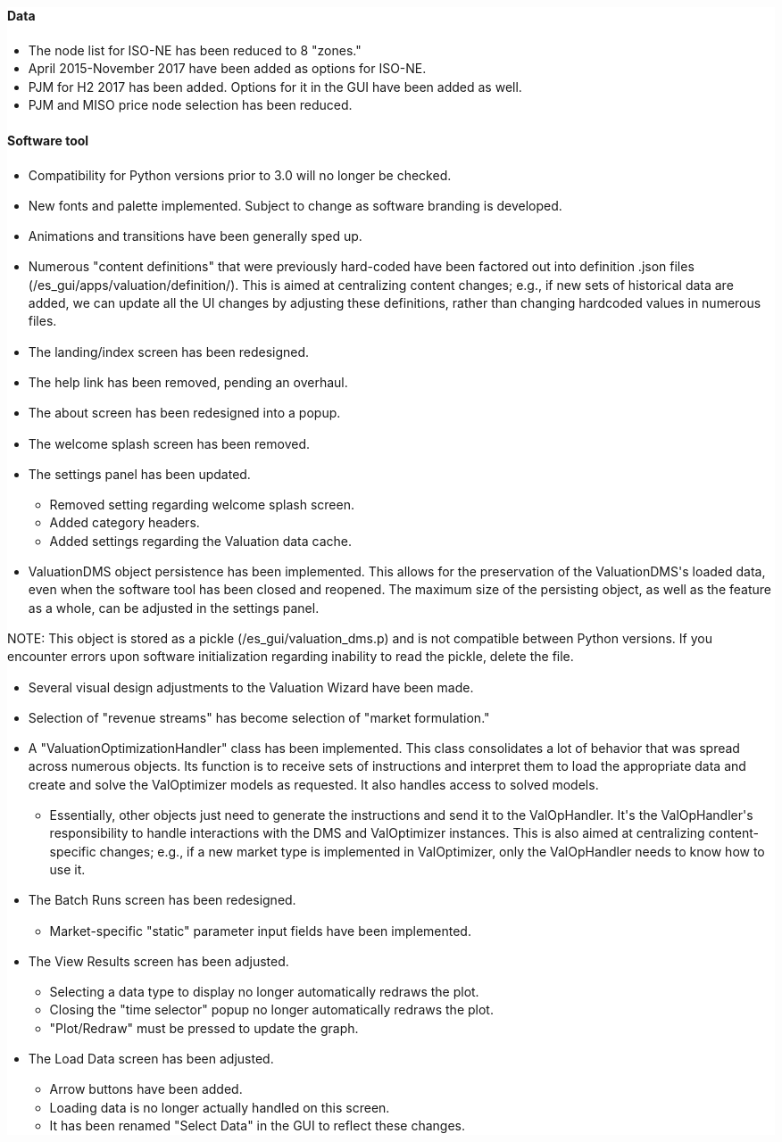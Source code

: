 #### Data
* The node list for ISO-NE has been reduced to 8 "zones."
* April 2015-November 2017 have been added as options for ISO-NE.
* PJM for H2 2017 has been added. Options for it in the GUI have been added as well.
* PJM and MISO price node selection has been reduced.

#### Software tool
* Compatibility for Python versions prior to 3.0 will no longer be checked.
* New fonts and palette implemented. Subject to change as software branding is developed.
* Animations and transitions have been generally sped up.
* Numerous "content definitions" that were previously hard-coded have been factored out into definition .json files (/es_gui/apps/valuation/definition/). This is aimed at centralizing content changes; e.g., if new sets of historical data are added, we can update all the UI changes by adjusting these definitions, rather than changing hardcoded values in numerous files.

* The landing/index screen has been redesigned.
* The help link has been removed, pending an overhaul.
* The about screen has been redesigned into a popup.
* The welcome splash screen has been removed.
* The settings panel has been updated.
    * Removed setting regarding welcome splash screen.
    * Added category headers.
    * Added settings regarding the Valuation data cache.

* ValuationDMS object persistence has been implemented. This allows for the preservation of the ValuationDMS's loaded data, even when the software tool has been closed and reopened. The maximum size of the persisting object, as well as the feature as a whole, can be adjusted in the settings panel.

NOTE: This object is stored as a pickle (/es_gui/valuation_dms.p) and is not compatible between Python versions. If you encounter errors upon software initialization regarding inability to read the pickle, delete the file.

* Several visual design adjustments to the Valuation Wizard have been made.
* Selection of "revenue streams" has become selection of "market formulation."

* A "ValuationOptimizationHandler" class has been implemented. This class consolidates a lot of behavior that was spread across numerous objects. Its function is to receive sets of instructions and interpret them to load the appropriate data and create and solve the ValOptimizer models as requested. It also handles access to solved models.
    * Essentially, other objects just need to generate the instructions and send it to the ValOpHandler. It's the ValOpHandler's responsibility to handle interactions with the DMS and ValOptimizer instances. This is also aimed at centralizing content-specific changes; e.g., if a new market type is implemented in ValOptimizer, only the ValOpHandler needs to know how to use it.

* The Batch Runs screen has been redesigned.
    * Market-specific "static" parameter input fields have been implemented.

* The View Results screen has been adjusted.
    * Selecting a data type to display no longer automatically redraws the plot.
    * Closing the "time selector" popup no longer automatically redraws the plot.
    * "Plot/Redraw" must be pressed to update the graph.

* The Load Data screen has been adjusted.
    * Arrow buttons have been added.
    * Loading data is no longer actually handled on this screen.
    * It has been renamed "Select Data" in the GUI to reflect these changes.
